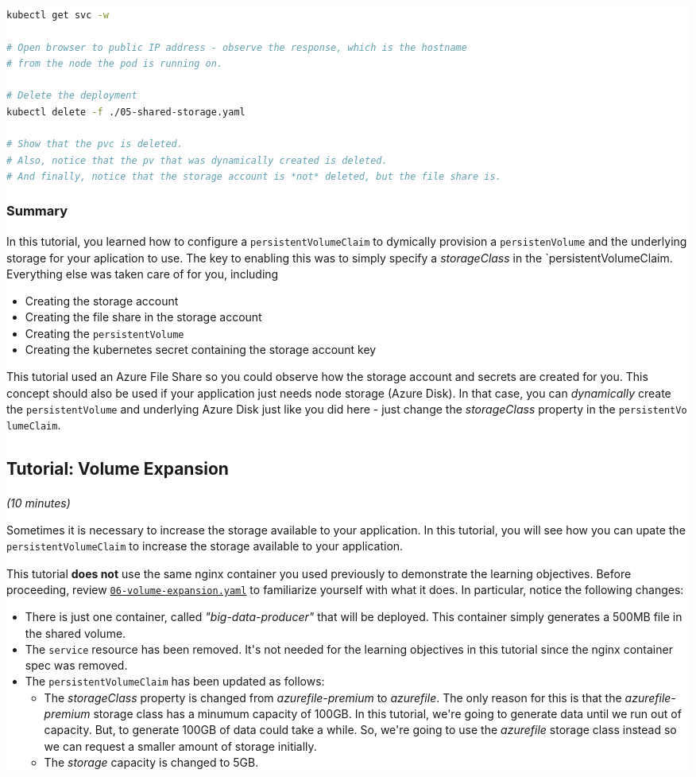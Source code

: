 ```bash
kubectl get svc -w

# Open browser to public IP address - observe the response, which is the hostname
# from the node the pod is running on.

# Delete the deployment
kubectl delete -f ./05-shared-storage.yaml

# Show that the pvc is deleted.
# Also, notice that the pv that was dynamically created is deleted.
# And finally, notice that the storage account is *not* deleted, but the file share is.
```

### Summary

In this tutorial, you learned how to configure a `persistentVolumeClaim` to dymically provision a `persistenVolume` and the underlying storage for your aplication to use.  The key to enabling this was to simply specify a _storageClass_ in the `persistentVolumeClaim.  Everything else was taken care of for you, including

- Creating the storage account
- Creating the file share in the storage account
- Creating the `persistentVolume`
- Creating the kubernetes secret containing the storage account key

This tutorial used an Azure File Share so you could observe how the storage account and secrets are created for you.  This concept should also be used if your application just needs node storage (Azure Disk).  In that case, you can _dynamically_ create the `persistentVolume` and underlying Azure Disk just like you did here - just change the _storageClass_ property in the `persistentVolumeClaim`.

## Tutorial: Volume Expansion
_(10 minutes)_

Sometimes it is necessary to increase the storage available to your application.  In this tutorial, you will see how you can upate the `persistentVolumeClaim` to increase the storage available to your application.

This tutorial **does not** use the same nginx container you used previously to demonstrate the learning objectives.  Before proceeding, review [`06-volume-expansion.yaml`](./06-volume-expansion.yaml) to familiarize yourself with what it does.  In particular, notice the following changes:

- There is just one container, called _"big-data-producer"_ that will be deployed.  This container simply generates a 500MB file in the shared volume.
- The `service` resource has been removed.  It's not needed for the learning objectives in this tutorial since the nginx container spec was removed.
- The `persistentVolumeClaim` has been updated as follows:
  - The _storageClass_ property is changed from _azurefile-premium_ to _azurefile_.  The only reason for this is that the _azurefile-premium_ storage class has a minumum capacity of 100GB.  In this tutorial, we're going to generate data until we run out of capacity.  But, to generate 100GB of data could take a while.  So, we're going to use the _azurefile_ storage class instead so we can request a smaller amount of storage initially.
  - The _storage_ capacity is changed to 5GB. 
